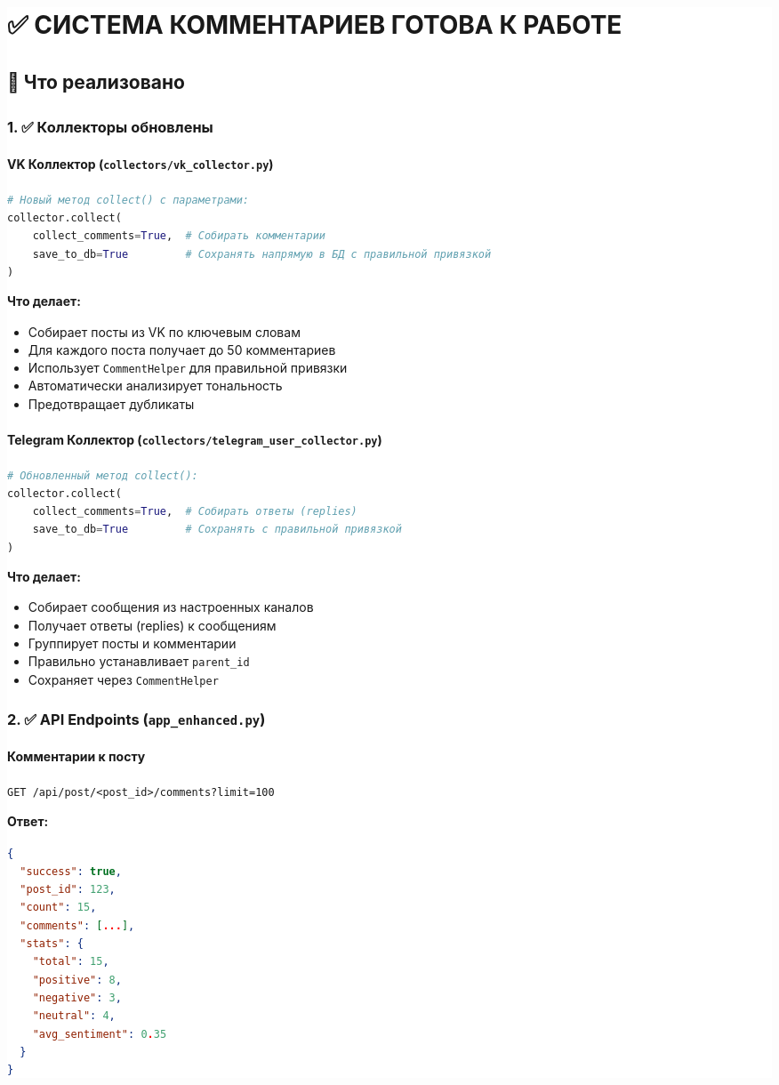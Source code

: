 # ✅ СИСТЕМА КОММЕНТАРИЕВ ГОТОВА К РАБОТЕ

## 🎉 Что реализовано

### 1. ✅ **Коллекторы обновлены**

#### VK Коллектор (`collectors/vk_collector.py`)
```python
# Новый метод collect() с параметрами:
collector.collect(
    collect_comments=True,  # Собирать комментарии
    save_to_db=True         # Сохранять напрямую в БД с правильной привязкой
)
```
**Что делает:**
- Собирает посты из VK по ключевым словам
- Для каждого поста получает до 50 комментариев
- Использует `CommentHelper` для правильной привязки
- Автоматически анализирует тональность
- Предотвращает дубликаты

#### Telegram Коллектор (`collectors/telegram_user_collector.py`)
```python
# Обновленный метод collect():
collector.collect(
    collect_comments=True,  # Собирать ответы (replies)
    save_to_db=True         # Сохранять с правильной привязкой
)
```
**Что делает:**
- Собирает сообщения из настроенных каналов
- Получает ответы (replies) к сообщениям
- Группирует посты и комментарии
- Правильно устанавливает `parent_id`
- Сохраняет через `CommentHelper`

### 2. ✅ **API Endpoints** (`app_enhanced.py`)

#### Комментарии к посту
```http
GET /api/post/<post_id>/comments?limit=100
```
**Ответ:**
```json
{
  "success": true,
  "post_id": 123,
  "count": 15,
  "comments": [...],
  "stats": {
    "total": 15,
    "positive": 8,
    "negative": 3,
    "neutral": 4,
    "avg_sentiment": 0.35
  }
}
```
